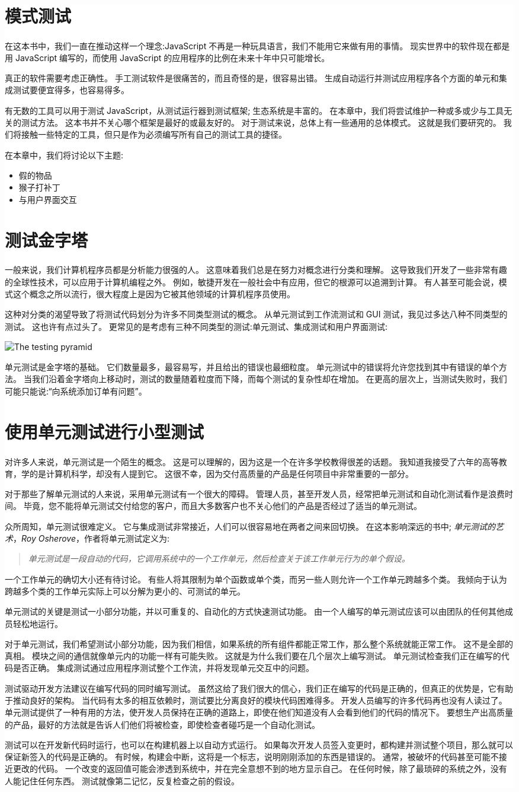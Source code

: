 # 模式测试

在这本书中，我们一直在推动这样一个理念:JavaScript 不再是一种玩具语言，我们不能用它来做有用的事情。 现实世界中的软件现在都是用 JavaScript 编写的，而使用 JavaScript 的应用程序的比例在未来十年中只可能增长。

真正的软件需要考虑正确性。 手工测试软件是很痛苦的，而且奇怪的是，很容易出错。 生成自动运行并测试应用程序各个方面的单元和集成测试要便宜得多，也容易得多。

有无数的工具可以用于测试 JavaScript，从测试运行器到测试框架; 生态系统是丰富的。 在本章中，我们将尝试维护一种或多或少与工具无关的测试方法。 这本书并不关心哪个框架是最好的或最友好的。 对于测试来说，总体上有一些通用的总体模式。 这就是我们要研究的。 我们将接触一些特定的工具，但只是作为必须编写所有自己的测试工具的捷径。

在本章中，我们将讨论以下主题:

*   假的物品
*   猴子打补丁
*   与用户界面交互

# 测试金字塔

一般来说，我们计算机程序员都是分析能力很强的人。 这意味着我们总是在努力对概念进行分类和理解。 这导致我们开发了一些非常有趣的全球性技术，可以应用于计算机编程之外。 例如，敏捷开发在一般社会中有应用，但它的根源可以追溯到计算。 有人甚至可能会说，模式这个概念之所以流行，很大程度上是因为它被其他领域的计算机程序员使用。

这种对分类的渴望导致了将测试代码划分为许多不同类型测试的概念。 从单元测试到工作流测试和 GUI 测试，我见过多达八种不同类型的测试。 这也许有点过头了。 更常见的是考虑有三种不同类型的测试:单元测试、集成测试和用户界面测试:

![The testing pyramid](Image00061.jpg)

单元测试是金字塔的基础。 它们数量最多，最容易写，并且给出的错误也最细粒度。 单元测试中的错误将允许您找到其中有错误的单个方法。 当我们沿着金字塔向上移动时，测试的数量随着粒度而下降，而每个测试的复杂性却在增加。 在更高的层次上，当测试失败时，我们可能只能说:“向系统添加订单有问题”。

# 使用单元测试进行小型测试

对许多人来说，单元测试是一个陌生的概念。 这是可以理解的，因为这是一个在许多学校教得很差的话题。 我知道我接受了六年的高等教育，学的是计算机科学，却没有人提到它。 这很不幸，因为交付高质量的产品是任何项目中非常重要的一部分。

对于那些了解单元测试的人来说，采用单元测试有一个很大的障碍。 管理人员，甚至开发人员，经常把单元测试和自动化测试看作是浪费时间。 毕竟，您不能将单元测试交付给您的客户，而且大多数客户也不关心他们的产品是否经过了适当的单元测试。

众所周知，单元测试很难定义。 它与集成测试非常接近，人们可以很容易地在两者之间来回切换。 在这本影响深远的书中; *单元测试的艺术*，*Roy Osherove*，作者将单元测试定义为:

> *单元测试是一段自动的代码，它调用系统中的一个工作单元，然后检查关于该工作单元行为的单个假设。*

一个工作单元的确切大小还有待讨论。 有些人将其限制为单个函数或单个类，而另一些人则允许一个工作单元跨越多个类。 我倾向于认为跨越多个类的工作单元实际上可以分解为更小的、可测试的单元。

单元测试的关键是测试一小部分功能，并以可重复的、自动化的方式快速测试功能。 由一个人编写的单元测试应该可以由团队的任何其他成员轻松地运行。

对于单元测试，我们希望测试小部分功能，因为我们相信，如果系统的所有组件都能正常工作，那么整个系统就能正常工作。 这不是全部的真相。 模块之间的通信就像单元内的功能一样有可能失败。 这就是为什么我们要在几个层次上编写测试。 单元测试检查我们正在编写的代码是否正确。 集成测试通过应用程序测试整个工作流，并将发现单元交互中的问题。

测试驱动开发方法建议在编写代码的同时编写测试。 虽然这给了我们很大的信心，我们正在编写的代码是正确的，但真正的优势是，它有助于推动良好的架构。 当代码有太多的相互依赖时，测试要比分离良好的模块代码困难得多。 开发人员编写的许多代码再也没有人读过了。 单元测试提供了一种有用的方法，使开发人员保持在正确的道路上，即使在他们知道没有人会看到他们的代码的情况下。 要想生产出高质量的产品，最好的方法就是告诉人们他们将被检查，即使检查者碰巧是一个自动化测试。

测试可以在开发新代码时运行，也可以在构建机器上以自动方式运行。 如果每次开发人员签入变更时，都构建并测试整个项目，那么就可以保证新签入的代码是正确的。 有时候，构建会中断，这将是一个标志，说明刚刚添加的东西是错误的。 通常，被破坏的代码甚至可能不接近更改的代码。 一个改变的返回值可能会渗透到系统中，并在完全意想不到的地方显示自己。 在任何时候，除了最琐碎的系统之外，没有人能记住任何东西。 测试就像第二记忆，反复检查之前的假设。
